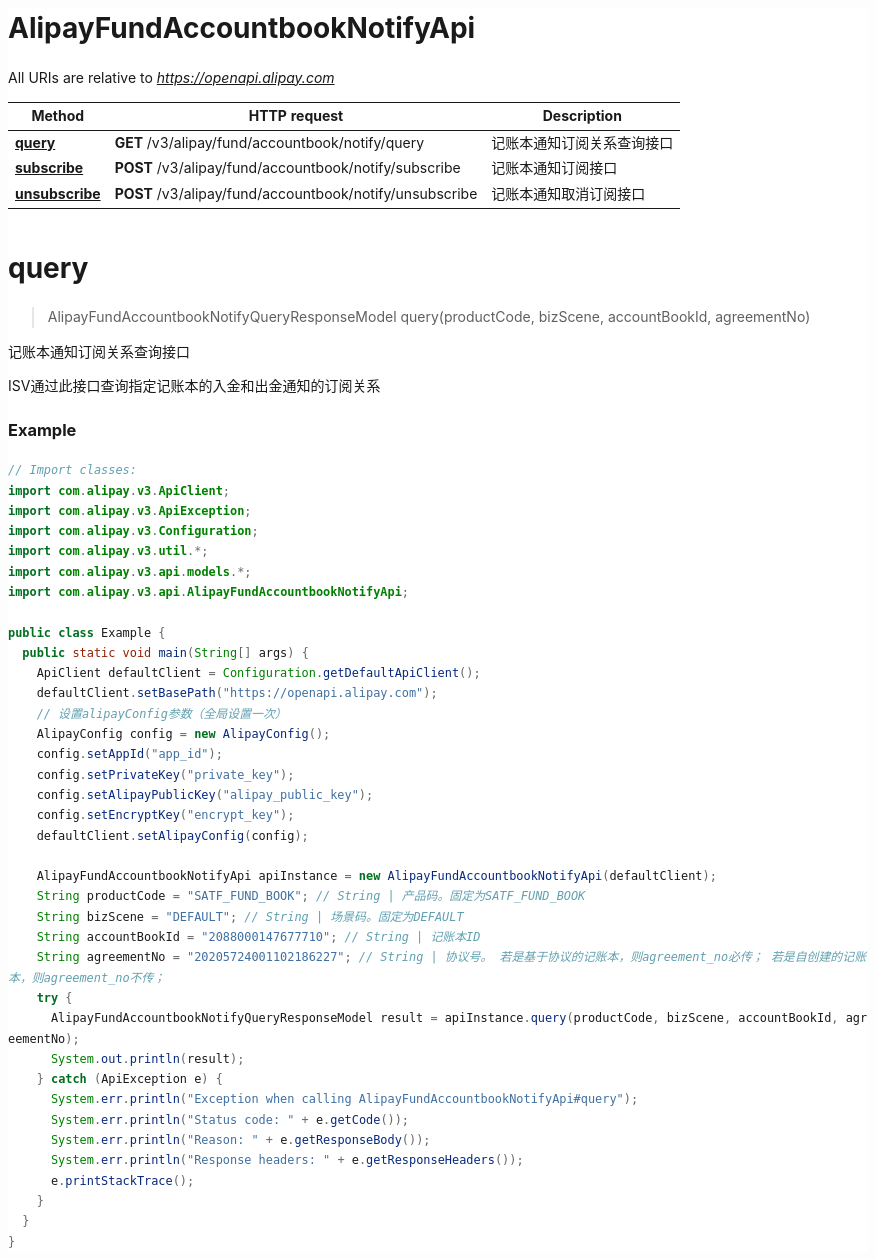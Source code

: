 # AlipayFundAccountbookNotifyApi

All URIs are relative to *https://openapi.alipay.com*

| Method | HTTP request | Description |
|------------- | ------------- | -------------|
| [**query**](AlipayFundAccountbookNotifyApi.md#query) | **GET** /v3/alipay/fund/accountbook/notify/query | 记账本通知订阅关系查询接口 |
| [**subscribe**](AlipayFundAccountbookNotifyApi.md#subscribe) | **POST** /v3/alipay/fund/accountbook/notify/subscribe | 记账本通知订阅接口 |
| [**unsubscribe**](AlipayFundAccountbookNotifyApi.md#unsubscribe) | **POST** /v3/alipay/fund/accountbook/notify/unsubscribe | 记账本通知取消订阅接口 |


<a name="query"></a>
# **query**
> AlipayFundAccountbookNotifyQueryResponseModel query(productCode, bizScene, accountBookId, agreementNo)

记账本通知订阅关系查询接口

ISV通过此接口查询指定记账本的入金和出金通知的订阅关系

### Example
```java
// Import classes:
import com.alipay.v3.ApiClient;
import com.alipay.v3.ApiException;
import com.alipay.v3.Configuration;
import com.alipay.v3.util.*;
import com.alipay.v3.api.models.*;
import com.alipay.v3.api.AlipayFundAccountbookNotifyApi;

public class Example {
  public static void main(String[] args) {
    ApiClient defaultClient = Configuration.getDefaultApiClient();
    defaultClient.setBasePath("https://openapi.alipay.com");
    // 设置alipayConfig参数（全局设置一次）
    AlipayConfig config = new AlipayConfig();
    config.setAppId("app_id");
    config.setPrivateKey("private_key");
    config.setAlipayPublicKey("alipay_public_key");
    config.setEncryptKey("encrypt_key");
    defaultClient.setAlipayConfig(config);

    AlipayFundAccountbookNotifyApi apiInstance = new AlipayFundAccountbookNotifyApi(defaultClient);
    String productCode = "SATF_FUND_BOOK"; // String | 产品码。固定为SATF_FUND_BOOK
    String bizScene = "DEFAULT"; // String | 场景码。固定为DEFAULT
    String accountBookId = "2088000147677710"; // String | 记账本ID
    String agreementNo = "20205724001102186227"; // String | 协议号。 若是基于协议的记账本，则agreement_no必传； 若是自创建的记账本，则agreement_no不传；
    try {
      AlipayFundAccountbookNotifyQueryResponseModel result = apiInstance.query(productCode, bizScene, accountBookId, agreementNo);
      System.out.println(result);
    } catch (ApiException e) {
      System.err.println("Exception when calling AlipayFundAccountbookNotifyApi#query");
      System.err.println("Status code: " + e.getCode());
      System.err.println("Reason: " + e.getResponseBody());
      System.err.println("Response headers: " + e.getResponseHeaders());
      e.printStackTrace();
    }
  }
}
```